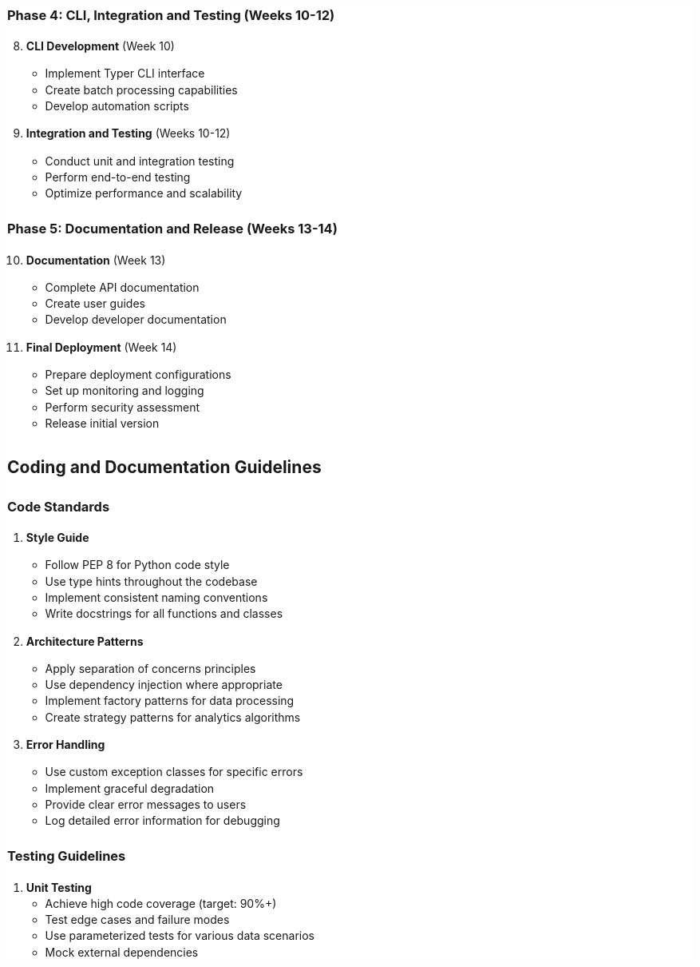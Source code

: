 ### Phase 4: CLI, Integration and Testing (Weeks 10-12)

8. **CLI Development** (Week 10)
   - Implement Typer CLI interface
   - Create batch processing capabilities
   - Develop automation scripts

9. **Integration and Testing** (Weeks 10-12)
   - Conduct unit and integration testing
   - Perform end-to-end testing
   - Optimize performance and scalability

### Phase 5: Documentation and Release (Weeks 13-14)

10. **Documentation** (Week 13)
    - Complete API documentation
    - Create user guides
    - Develop developer documentation

11. **Final Deployment** (Week 14)
    - Prepare deployment configurations
    - Set up monitoring and logging
    - Perform security assessment
    - Release initial version

## Coding and Documentation Guidelines

### Code Standards

1. **Style Guide**
   - Follow PEP 8 for Python code style
   - Use type hints throughout the codebase
   - Implement consistent naming conventions
   - Write docstrings for all functions and classes

2. **Architecture Patterns**
   - Apply separation of concerns principles
   - Use dependency injection where appropriate
   - Implement factory patterns for data processing
   - Create strategy patterns for analytics algorithms

3. **Error Handling**
   - Use custom exception classes for specific errors
   - Implement graceful degradation
   - Provide clear error messages to users
   - Log detailed error information for debugging

### Testing Guidelines

1. **Unit Testing**
   - Achieve high code coverage (target: 90%+)
   - Test edge cases and failure modes
   - Use parameterized tests for various data scenarios
   - Mock external dependencies
